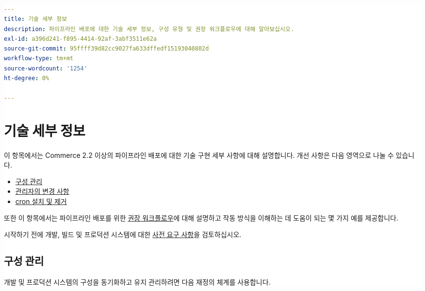 ```yaml
---
title: 기술 세부 정보
description: 파이프라인 배포에 대한 기술 세부 정보, 구성 유형 및 권장 워크플로우에 대해 알아보십시오.
exl-id: a396d241-f895-4414-92af-3abf3511e62a
source-git-commit: 95ffff39d82cc9027fa633dffedf15193040802d
workflow-type: tm+mt
source-wordcount: '1254'
ht-degree: 0%

---
```


# 기술 세부 정보

이 항목에서는 Commerce 2.2 이상의 파이프라인 배포에 대한 기술 구현 세부 사항에 대해 설명합니다. 개선 사항은 다음 영역으로 나눌 수 있습니다.

- [구성 관리](#configuration-management)
- [관리자의 변경 사항](#changes-in-the-admin)
- [cron 설치 및 제거](#install-and-remove-cron)

또한 이 항목에서는 파이프라인 배포를 위한 [권장 워크플로우](#recommended-workflow)에 대해 설명하고 작동 방식을 이해하는 데 도움이 되는 몇 가지 예를 제공합니다.

시작하기 전에 개발, 빌드 및 프로덕션 시스템에 대한 [사전 요구 사항](../deployment/prerequisites.md)을 검토하십시오.

## 구성 관리

개발 및 프로덕션 시스템의 구성을 동기화하고 유지 관리하려면 다음 재정의 체계를 사용합니다.
